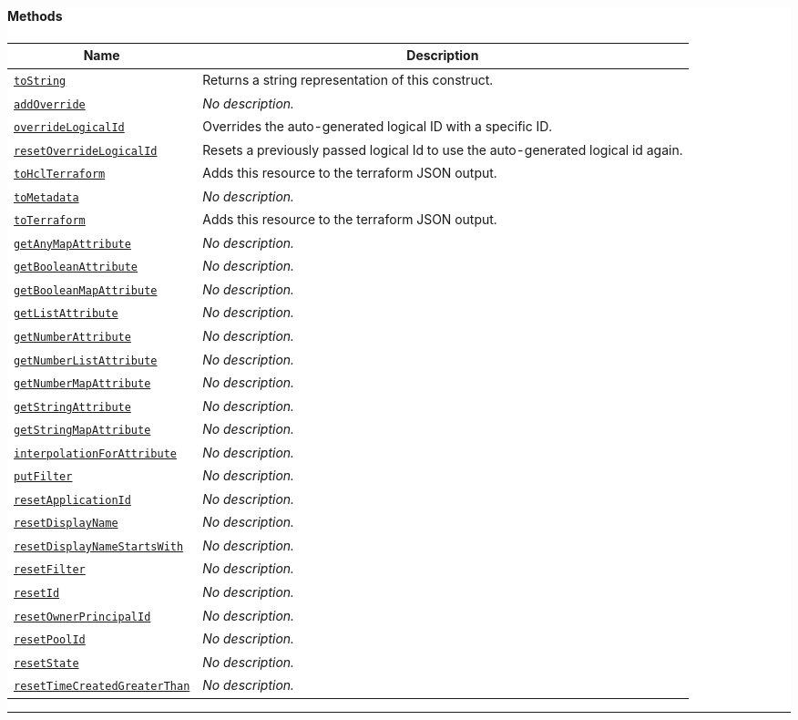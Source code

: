 #### Methods <a name="Methods" id="Methods"></a>

| **Name** | **Description** |
| --- | --- |
| <code><a href="#rhizo-co-terraform-provider-oci.dataOciDataflowInvokeRuns.DataOciDataflowInvokeRuns.toString">toString</a></code> | Returns a string representation of this construct. |
| <code><a href="#rhizo-co-terraform-provider-oci.dataOciDataflowInvokeRuns.DataOciDataflowInvokeRuns.addOverride">addOverride</a></code> | *No description.* |
| <code><a href="#rhizo-co-terraform-provider-oci.dataOciDataflowInvokeRuns.DataOciDataflowInvokeRuns.overrideLogicalId">overrideLogicalId</a></code> | Overrides the auto-generated logical ID with a specific ID. |
| <code><a href="#rhizo-co-terraform-provider-oci.dataOciDataflowInvokeRuns.DataOciDataflowInvokeRuns.resetOverrideLogicalId">resetOverrideLogicalId</a></code> | Resets a previously passed logical Id to use the auto-generated logical id again. |
| <code><a href="#rhizo-co-terraform-provider-oci.dataOciDataflowInvokeRuns.DataOciDataflowInvokeRuns.toHclTerraform">toHclTerraform</a></code> | Adds this resource to the terraform JSON output. |
| <code><a href="#rhizo-co-terraform-provider-oci.dataOciDataflowInvokeRuns.DataOciDataflowInvokeRuns.toMetadata">toMetadata</a></code> | *No description.* |
| <code><a href="#rhizo-co-terraform-provider-oci.dataOciDataflowInvokeRuns.DataOciDataflowInvokeRuns.toTerraform">toTerraform</a></code> | Adds this resource to the terraform JSON output. |
| <code><a href="#rhizo-co-terraform-provider-oci.dataOciDataflowInvokeRuns.DataOciDataflowInvokeRuns.getAnyMapAttribute">getAnyMapAttribute</a></code> | *No description.* |
| <code><a href="#rhizo-co-terraform-provider-oci.dataOciDataflowInvokeRuns.DataOciDataflowInvokeRuns.getBooleanAttribute">getBooleanAttribute</a></code> | *No description.* |
| <code><a href="#rhizo-co-terraform-provider-oci.dataOciDataflowInvokeRuns.DataOciDataflowInvokeRuns.getBooleanMapAttribute">getBooleanMapAttribute</a></code> | *No description.* |
| <code><a href="#rhizo-co-terraform-provider-oci.dataOciDataflowInvokeRuns.DataOciDataflowInvokeRuns.getListAttribute">getListAttribute</a></code> | *No description.* |
| <code><a href="#rhizo-co-terraform-provider-oci.dataOciDataflowInvokeRuns.DataOciDataflowInvokeRuns.getNumberAttribute">getNumberAttribute</a></code> | *No description.* |
| <code><a href="#rhizo-co-terraform-provider-oci.dataOciDataflowInvokeRuns.DataOciDataflowInvokeRuns.getNumberListAttribute">getNumberListAttribute</a></code> | *No description.* |
| <code><a href="#rhizo-co-terraform-provider-oci.dataOciDataflowInvokeRuns.DataOciDataflowInvokeRuns.getNumberMapAttribute">getNumberMapAttribute</a></code> | *No description.* |
| <code><a href="#rhizo-co-terraform-provider-oci.dataOciDataflowInvokeRuns.DataOciDataflowInvokeRuns.getStringAttribute">getStringAttribute</a></code> | *No description.* |
| <code><a href="#rhizo-co-terraform-provider-oci.dataOciDataflowInvokeRuns.DataOciDataflowInvokeRuns.getStringMapAttribute">getStringMapAttribute</a></code> | *No description.* |
| <code><a href="#rhizo-co-terraform-provider-oci.dataOciDataflowInvokeRuns.DataOciDataflowInvokeRuns.interpolationForAttribute">interpolationForAttribute</a></code> | *No description.* |
| <code><a href="#rhizo-co-terraform-provider-oci.dataOciDataflowInvokeRuns.DataOciDataflowInvokeRuns.putFilter">putFilter</a></code> | *No description.* |
| <code><a href="#rhizo-co-terraform-provider-oci.dataOciDataflowInvokeRuns.DataOciDataflowInvokeRuns.resetApplicationId">resetApplicationId</a></code> | *No description.* |
| <code><a href="#rhizo-co-terraform-provider-oci.dataOciDataflowInvokeRuns.DataOciDataflowInvokeRuns.resetDisplayName">resetDisplayName</a></code> | *No description.* |
| <code><a href="#rhizo-co-terraform-provider-oci.dataOciDataflowInvokeRuns.DataOciDataflowInvokeRuns.resetDisplayNameStartsWith">resetDisplayNameStartsWith</a></code> | *No description.* |
| <code><a href="#rhizo-co-terraform-provider-oci.dataOciDataflowInvokeRuns.DataOciDataflowInvokeRuns.resetFilter">resetFilter</a></code> | *No description.* |
| <code><a href="#rhizo-co-terraform-provider-oci.dataOciDataflowInvokeRuns.DataOciDataflowInvokeRuns.resetId">resetId</a></code> | *No description.* |
| <code><a href="#rhizo-co-terraform-provider-oci.dataOciDataflowInvokeRuns.DataOciDataflowInvokeRuns.resetOwnerPrincipalId">resetOwnerPrincipalId</a></code> | *No description.* |
| <code><a href="#rhizo-co-terraform-provider-oci.dataOciDataflowInvokeRuns.DataOciDataflowInvokeRuns.resetPoolId">resetPoolId</a></code> | *No description.* |
| <code><a href="#rhizo-co-terraform-provider-oci.dataOciDataflowInvokeRuns.DataOciDataflowInvokeRuns.resetState">resetState</a></code> | *No description.* |
| <code><a href="#rhizo-co-terraform-provider-oci.dataOciDataflowInvokeRuns.DataOciDataflowInvokeRuns.resetTimeCreatedGreaterThan">resetTimeCreatedGreaterThan</a></code> | *No description.* |

---
